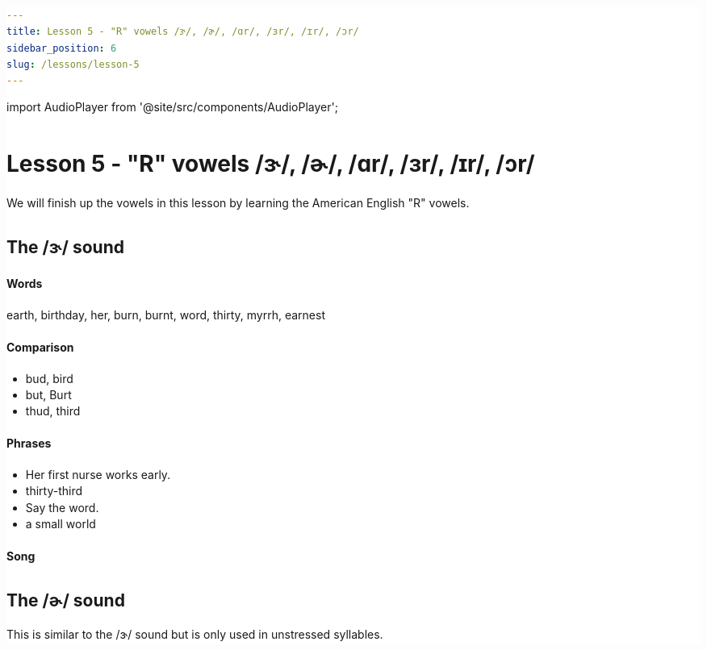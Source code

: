 ```yaml
---
title: Lesson 5 - "R" vowels /ɝ/, /ɚ/, /ɑr/, /ɜr/, /ɪr/, /ɔr/
sidebar_position: 6
slug: /lessons/lesson-5
---
```


import AudioPlayer from '@site/src/components/AudioPlayer';

# Lesson 5 - "R" vowels /ɝ/, /ɚ/, /ɑr/, /ɜr/, /ɪr/, /ɔr/

We will finish up the vowels in this lesson by learning the American English "R" vowels.

## The /ɝ/ sound

<iframe width="560" height="315" src="https://www.youtube.com/embed/wxpDtGzJZ-g" title="YouTube video player" frameborder="0" allow="accelerometer; autoplay; clipboard-write; encrypted-media; gyroscope; picture-in-picture" allowfullscreen></iframe>

#### Words

earth, birthday, her, burn, burnt, word, thirty, myrrh, earnest

<AudioPlayer src="/uploads/2021/03/5-1.mp3" />

#### Comparison

- bud, bird
- but, Burt
- thud, third

<AudioPlayer src="/uploads/2021/03/5-2.mp3" />

#### Phrases

- Her first nurse works early.
- thirty-third
- Say the word.
- a small world

<AudioPlayer src="/uploads/2021/03/5-3.mp3" />

#### Song

<iframe width="560" height="315" src="https://www.youtube.com/embed/7jiaU0xbOKs" title="YouTube video player" frameborder="0" allow="accelerometer; autoplay; clipboard-write; encrypted-media; gyroscope; picture-in-picture" allowfullscreen></iframe>

## The /ɚ/ sound

This is similar to the /ɝ/ sound but is only used in unstressed syllables.

<iframe width="560" height="315" src="https://www.youtube.com/embed/vviN9ecrpj4" title="YouTube video player" frameborder="0" allow="accelerometer; autoplay; clipboard-write; encrypted-media; gyroscope; picture-in-picture" allowfullscreen></iframe>
